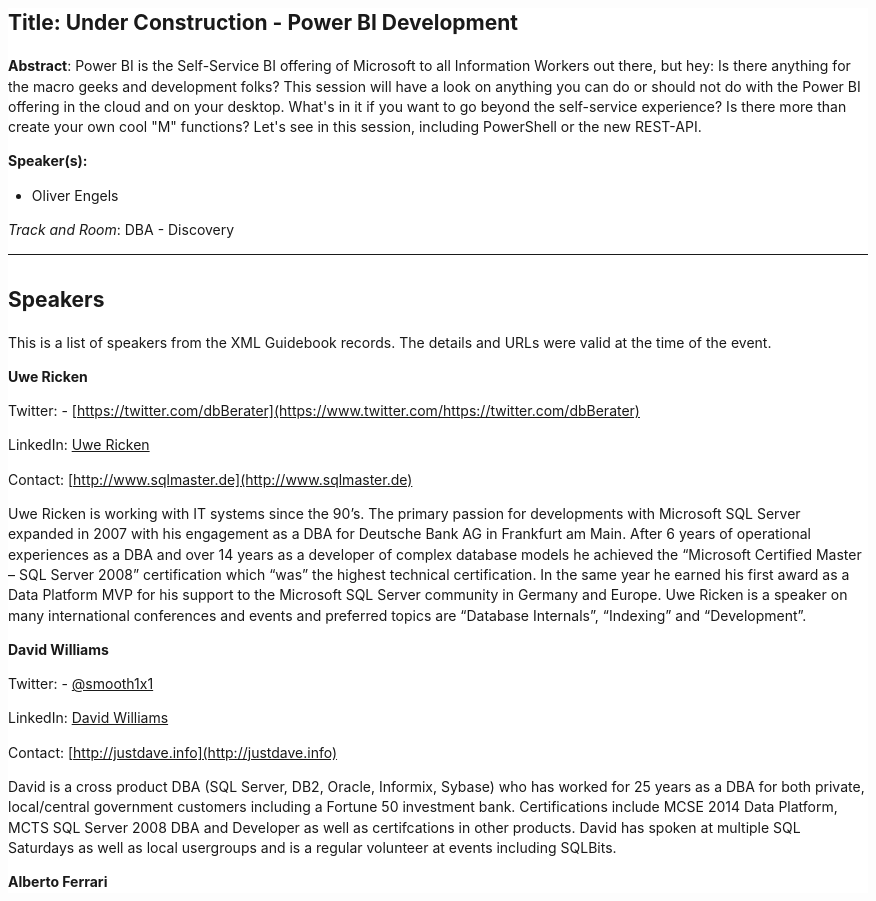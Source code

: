  
## Title: Under Construction - Power BI Development
 
**Abstract**:
Power BI is the Self-Service BI offering of Microsoft to all Information Workers out there, but hey: Is there anything for the macro geeks and development folks? This session will have a look on anything you can do or should not do with the Power BI offering in the cloud and on your desktop. What's in it if you want to go beyond the self-service experience? Is there more than create your own cool "M" functions? Let's see in this session, including PowerShell or the new REST-API.
 
**Speaker(s):**
- Oliver Engels
 
*Track and Room*: DBA - Discovery
 
----------------------------------------------------------------------------------- 
 
## <a name="#speakers"></a>Speakers
This is a list of speakers from the XML Guidebook records. The details and URLs were valid at the time of the event.
 
 
**Uwe Ricken**
 
Twitter:  - [https://twitter.com/dbBerater](https://www.twitter.com/https://twitter.com/dbBerater)
 
LinkedIn: [Uwe Ricken](http://www.linkedin.com/profile/view?id=270775013amp;trk=tab_pro)
 
Contact: [http://www.sqlmaster.de](http://www.sqlmaster.de)
 
Uwe Ricken is working with IT systems since the 90’s. The primary passion for developments with Microsoft SQL Server expanded in 2007 with his engagement as a DBA for Deutsche Bank AG in Frankfurt am Main. After 6 years of operational experiences as a DBA and over 14 years as a developer of complex database models he achieved the “Microsoft Certified Master – SQL Server 2008” certification which “was” the highest technical certification. In the same year he earned his first award as a Data Platform MVP for his support to the Microsoft SQL Server community in Germany and Europe. Uwe Ricken is a speaker on many international conferences and events and preferred topics are “Database Internals”, “Indexing” and “Development”.
 
**David Williams**
 
Twitter:  - [@smooth1x1](https://www.twitter.com/@smooth1x1)
 
LinkedIn: [David Williams](https://www.linkedin.com/in/justdaveinfo?trk=nav_responsive_tab_profile)
 
Contact: [http://justdave.info](http://justdave.info)
 
David is a cross product DBA (SQL Server, DB2, Oracle, Informix, Sybase) who has worked for 25 years as a DBA for both private, 
local/central government customers including a Fortune 50 investment bank. Certifications include MCSE 2014 Data Platform, MCTS SQL Server 2008 DBA and Developer as well as certifcations in other products. 
David has spoken at multiple SQL Saturdays as well as local usergroups and is a regular volunteer at events including SQLBits.
 
**Alberto Ferrari**
 